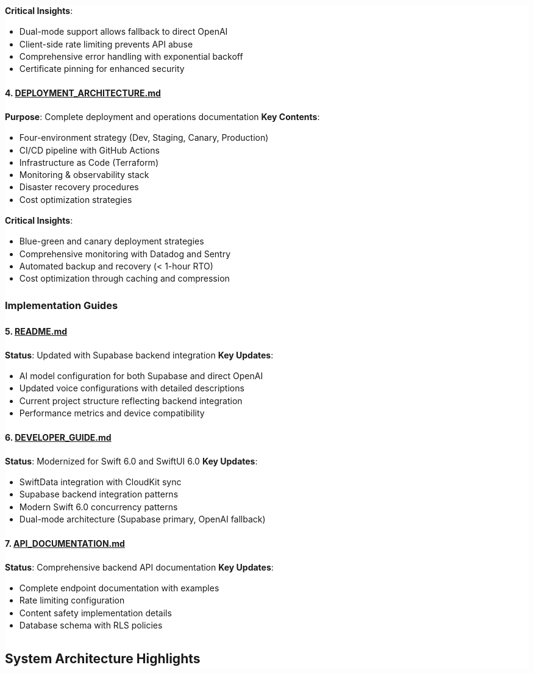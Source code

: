 **Critical Insights**:
- Dual-mode support allows fallback to direct OpenAI
- Client-side rate limiting prevents API abuse
- Comprehensive error handling with exponential backoff
- Certificate pinning for enhanced security

#### 4. [DEPLOYMENT_ARCHITECTURE.md](./DEPLOYMENT_ARCHITECTURE.md)
**Purpose**: Complete deployment and operations documentation
**Key Contents**:
- Four-environment strategy (Dev, Staging, Canary, Production)
- CI/CD pipeline with GitHub Actions
- Infrastructure as Code (Terraform)
- Monitoring & observability stack
- Disaster recovery procedures
- Cost optimization strategies

**Critical Insights**:
- Blue-green and canary deployment strategies
- Comprehensive monitoring with Datadog and Sentry
- Automated backup and recovery (< 1-hour RTO)
- Cost optimization through caching and compression

### Implementation Guides

#### 5. [README.md](./README.md)
**Status**: Updated with Supabase backend integration
**Key Updates**:
- AI model configuration for both Supabase and direct OpenAI
- Updated voice configurations with detailed descriptions
- Current project structure reflecting backend integration
- Performance metrics and device compatibility

#### 6. [DEVELOPER_GUIDE.md](./DEVELOPER_GUIDE.md)
**Status**: Modernized for Swift 6.0 and SwiftUI 6.0
**Key Updates**:
- SwiftData integration with CloudKit sync
- Supabase backend integration patterns
- Modern Swift 6.0 concurrency patterns
- Dual-mode architecture (Supabase primary, OpenAI fallback)

#### 7. [API_DOCUMENTATION.md](./infinite-stories-backend/API_DOCUMENTATION.md)
**Status**: Comprehensive backend API documentation
**Key Updates**:
- Complete endpoint documentation with examples
- Rate limiting configuration
- Content safety implementation details
- Database schema with RLS policies

## System Architecture Highlights

